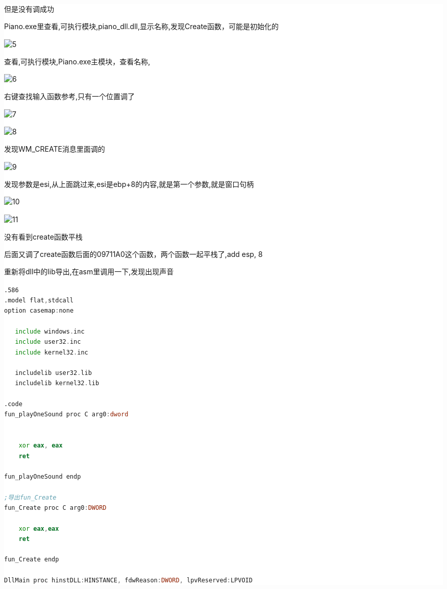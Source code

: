 但是没有调成功

Piano.exe里查看,可执行模块,piano_dll.dll,显示名称,发现Create函数，可能是初始化的



![5](https://alist.hmbb313.top/d/Baidunetdisk/Images/Cracker/41/4111Asm32/7/5.png)

查看,可执行模块,Piano.exe主模块，查看名称,

![6](https://alist.hmbb313.top/d/Baidunetdisk/Images/Cracker/41/4111Asm32/7/6.png)

右键查找输入函数参考,只有一个位置调了

![7](https://alist.hmbb313.top/d/Baidunetdisk/Images/Cracker/41/4111Asm32/7/7.png)

![8](https://alist.hmbb313.top/d/Baidunetdisk/Images/Cracker/41/4111Asm32/7/8.png)

发现WM_CREATE消息里面调的



![9](https://alist.hmbb313.top/d/Baidunetdisk/Images/Cracker/41/4111Asm32/7/9.png)

发现参数是esi,从上面跳过来,esi是ebp+8的内容,就是第一个参数,就是窗口句柄

![10](https://alist.hmbb313.top/d/Baidunetdisk/Images/Cracker/41/4111Asm32/7/10.png)

![11](https://alist.hmbb313.top/d/Baidunetdisk/Images/Cracker/41/4111Asm32/7/11.png)

没有看到create函数平栈



后面又调了create函数后面的09711A0这个函数，两个函数一起平栈了,add esp, 8



重新将dll中的lib导出,在asm里调用一下,发现出现声音

```asm
.586
.model flat,stdcall
option casemap:none

   include windows.inc
   include user32.inc
   include kernel32.inc
   
   includelib user32.lib
   includelib kernel32.lib
   
.code
fun_playOneSound proc C arg0:dword
    
    
    xor eax, eax
    ret

fun_playOneSound endp

;导出fun_Create
fun_Create proc C arg0:DWORD
    
    xor eax,eax
    ret

fun_Create endp

DllMain proc hinstDLL:HINSTANCE, fdwReason:DWORD, lpvReserved:LPVOID
```